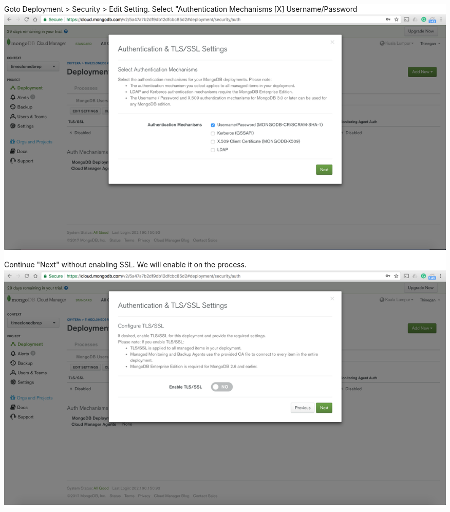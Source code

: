 Goto Deployment > Security > Edit Setting.
Select "Authentication Mechanisms [X] Username/Password 
![CloudManager-Setup8](images/cm5_setup_authentication1.png)

Continue "Next" without enabling SSL. We will enable it on the process.
![CloudManager-Setup9](images/cm5_setup_authentication2.png)
